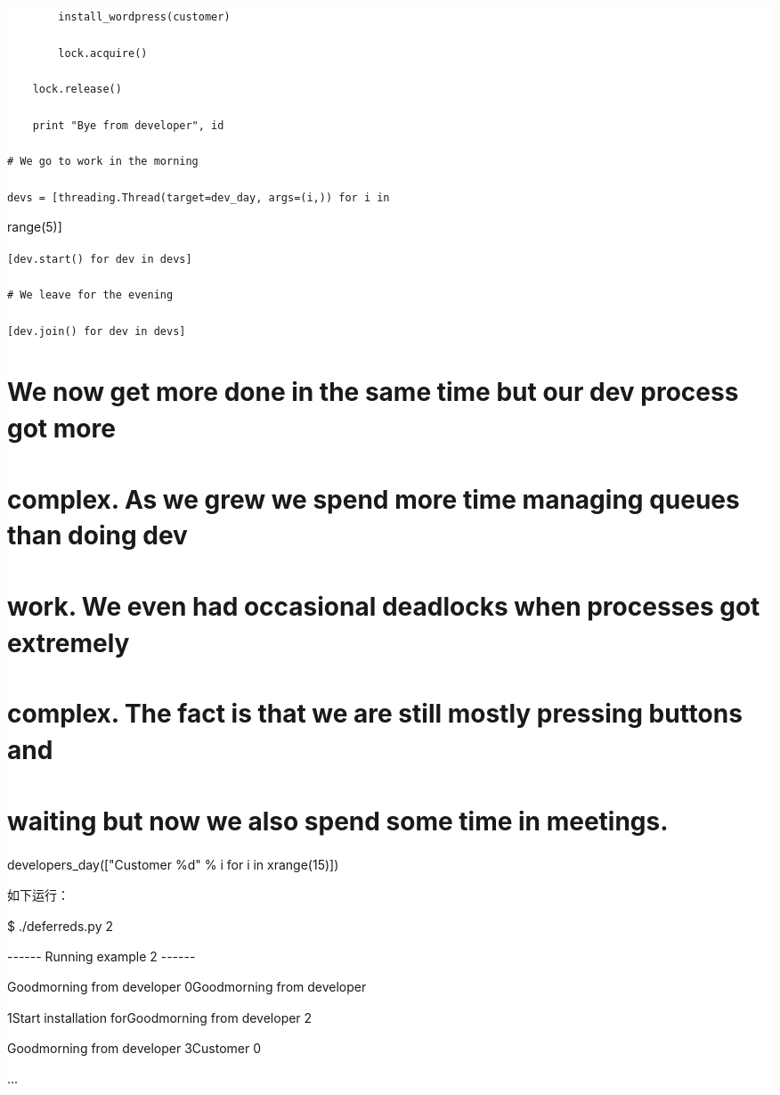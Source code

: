             install_wordpress(customer)

            lock.acquire()

        lock.release()

        print "Bye from developer", id

    # We go to work in the morning

    devs = [threading.Thread(target=dev_day, args=(i,)) for i in  

range(5)]

    [dev.start() for dev in devs]

    # We leave for the evening

    [dev.join() for dev in devs]

# We now get more done in the same time but our dev process got more

# complex. As we grew we spend more time managing queues than doing dev

# work. We even had occasional deadlocks when processes got extremely

# complex. The fact is that we are still mostly pressing buttons and

# waiting but now we also spend some time in meetings.

developers_day(["Customer %d" % i for i in xrange(15)])

如下运行：

$ ./deferreds.py 2

------ Running example 2 ------

Goodmorning from developer 0Goodmorning from developer 

1Start installation forGoodmorning from developer 2 

Goodmorning from developer 3Customer 0

...
